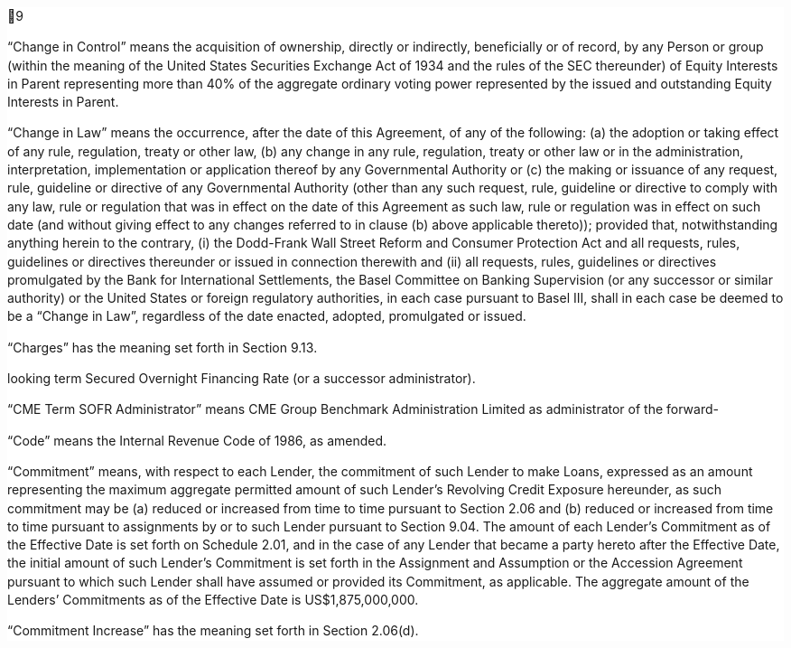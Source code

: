 9

“Change  in  Control”  means  the  acquisition  of  ownership,  directly  or  indirectly,  beneficially  or  of  record,  by  any  Person  or
group  (within  the  meaning  of  the  United  States  Securities  Exchange  Act  of  1934  and  the  rules  of  the  SEC  thereunder)  of  Equity  Interests  in
Parent representing more than 40% of the aggregate ordinary voting power represented by the issued and outstanding Equity Interests in Parent.

“Change in Law” means the occurrence, after the date of this Agreement, of any of the following: (a) the adoption or taking
effect of any rule, regulation, treaty or other law, (b) any change in any rule, regulation, treaty or other law or in the administration, interpretation,
implementation or application thereof by any Governmental Authority or (c) the making or issuance of any request, rule, guideline or directive of
any Governmental Authority (other than any such request, rule, guideline or directive to comply with any law, rule or regulation that was in effect
on the date of this Agreement as such law, rule or regulation was in effect on such date (and without giving effect to any changes referred to in
clause (b) above applicable thereto)); provided that, notwithstanding anything herein to the contrary, (i) the Dodd-Frank Wall Street Reform and
Consumer Protection Act and all requests, rules, guidelines or directives thereunder or issued in connection therewith and (ii) all requests, rules,
guidelines or directives promulgated by the Bank for International Settlements, the Basel Committee on Banking Supervision (or any successor
or similar authority) or the United States or foreign regulatory authorities, in each case pursuant to Basel III, shall in each case be deemed to be a
“Change in Law”, regardless of the date enacted, adopted, promulgated or issued.

“Charges” has the meaning set forth in Section 9.13.

looking term Secured Overnight Financing Rate (or a successor administrator).

“CME Term SOFR Administrator”  means  CME  Group  Benchmark  Administration  Limited  as  administrator  of  the  forward-

“Code” means the Internal Revenue Code of 1986, as amended.

“Commitment” means, with respect to each Lender, the commitment of such Lender to make Loans, expressed as an amount
representing  the  maximum  aggregate  permitted  amount  of  such  Lender’s  Revolving  Credit  Exposure  hereunder,  as  such  commitment  may  be
(a) reduced or increased from time to time pursuant to Section 2.06 and (b) reduced or increased from time to time pursuant to assignments by or
to such Lender pursuant to Section 9.04. The amount of each Lender’s Commitment as of the Effective Date is set forth on Schedule 2.01, and in
the case of any Lender that became a party hereto after the Effective Date, the initial amount of such Lender’s Commitment is set forth in the
Assignment and Assumption or the Accession Agreement pursuant to which such Lender shall have assumed or provided its Commitment, as
applicable. The aggregate amount of the Lenders’ Commitments as of the Effective Date is US$1,875,000,000.

“Commitment Increase” has the meaning set forth in Section 2.06(d).
